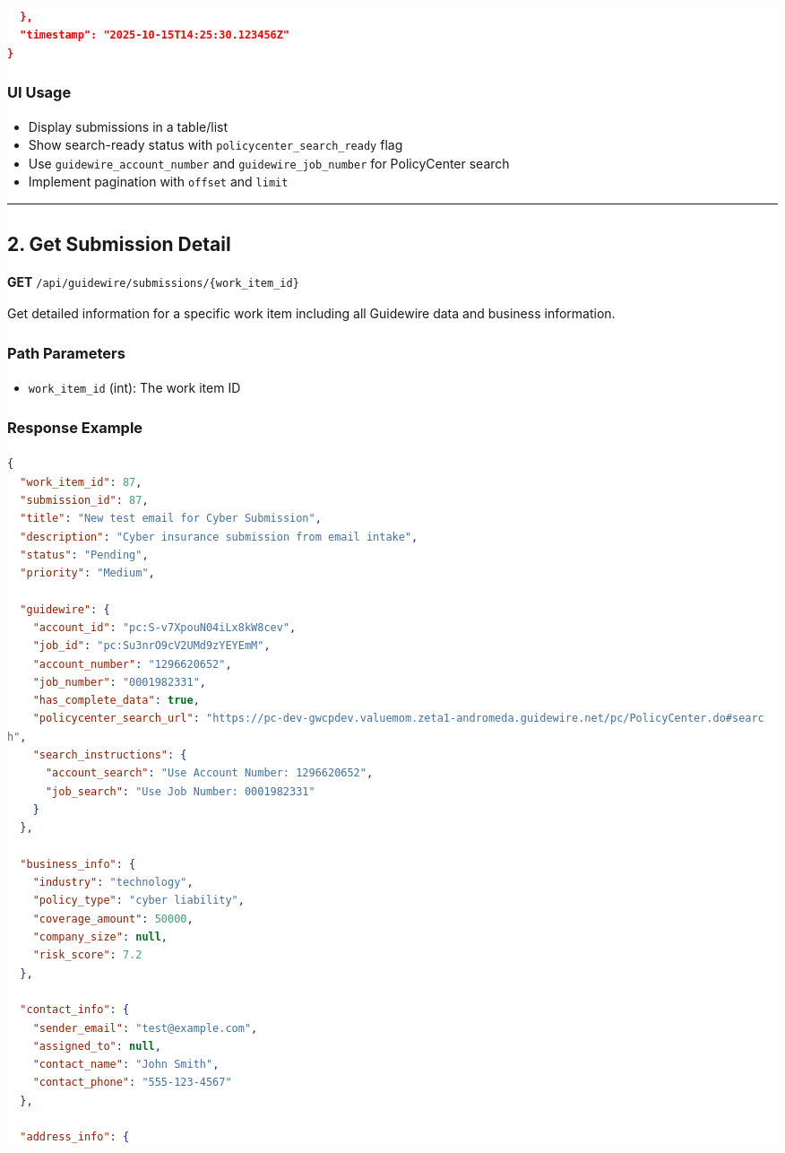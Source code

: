 ```json
  },
  "timestamp": "2025-10-15T14:25:30.123456Z"
}
```

### UI Usage
- Display submissions in a table/list
- Show search-ready status with `policycenter_search_ready` flag
- Use `guidewire_account_number` and `guidewire_job_number` for PolicyCenter search
- Implement pagination with `offset` and `limit`

---

## 2. Get Submission Detail

**GET** `/api/guidewire/submissions/{work_item_id}`

Get detailed information for a specific work item including all Guidewire data and business information.

### Path Parameters
- `work_item_id` (int): The work item ID

### Response Example
```json
{
  "work_item_id": 87,
  "submission_id": 87,
  "title": "New test email for Cyber Submission",
  "description": "Cyber insurance submission from email intake",
  "status": "Pending",
  "priority": "Medium",
  
  "guidewire": {
    "account_id": "pc:S-v7XpouN04iLx8kW8cev",
    "job_id": "pc:Su3nrO9cV2UMd9zYEYEmM",
    "account_number": "1296620652",
    "job_number": "0001982331",
    "has_complete_data": true,
    "policycenter_search_url": "https://pc-dev-gwcpdev.valuemom.zeta1-andromeda.guidewire.net/pc/PolicyCenter.do#search",
    "search_instructions": {
      "account_search": "Use Account Number: 1296620652",
      "job_search": "Use Job Number: 0001982331"
    }
  },
  
  "business_info": {
    "industry": "technology",
    "policy_type": "cyber liability",
    "coverage_amount": 50000,
    "company_size": null,
    "risk_score": 7.2
  },
  
  "contact_info": {
    "sender_email": "test@example.com",
    "assigned_to": null,
    "contact_name": "John Smith",
    "contact_phone": "555-123-4567"
  },
  
  "address_info": {
```
